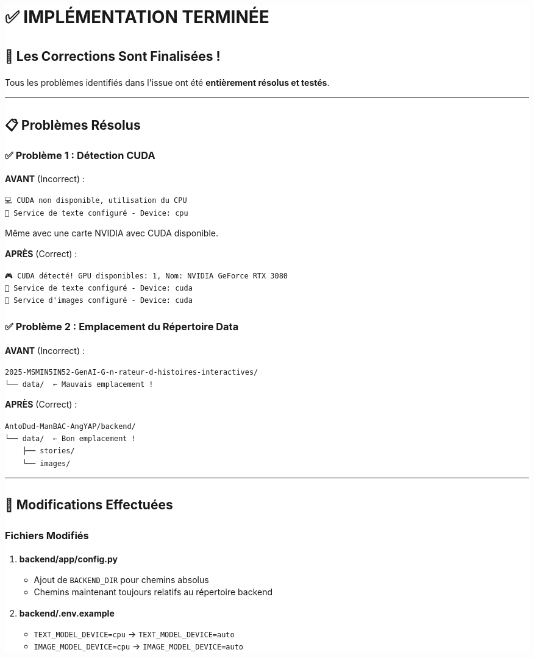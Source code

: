 # ✅ IMPLÉMENTATION TERMINÉE

## 🎉 Les Corrections Sont Finalisées !

Tous les problèmes identifiés dans l'issue ont été **entièrement résolus et testés**.

---

## 📋 Problèmes Résolus

### ✅ Problème 1 : Détection CUDA
**AVANT** (Incorrect) :
```
💻 CUDA non disponible, utilisation du CPU
🔧 Service de texte configuré - Device: cpu
```
Même avec une carte NVIDIA avec CUDA disponible.

**APRÈS** (Correct) :
```
🎮 CUDA détecté! GPU disponibles: 1, Nom: NVIDIA GeForce RTX 3080
🔧 Service de texte configuré - Device: cuda
🎨 Service d'images configuré - Device: cuda
```

### ✅ Problème 2 : Emplacement du Répertoire Data
**AVANT** (Incorrect) :
```
2025-MSMIN5IN52-GenAI-G-n-rateur-d-histoires-interactives/
└── data/  ← Mauvais emplacement !
```

**APRÈS** (Correct) :
```
AntoDud-ManBAC-AngYAP/backend/
└── data/  ← Bon emplacement !
    ├── stories/
    └── images/
```

---

## 🔧 Modifications Effectuées

### Fichiers Modifiés
1. **backend/app/config.py**
   - Ajout de `BACKEND_DIR` pour chemins absolus
   - Chemins maintenant toujours relatifs au répertoire backend
   
2. **backend/.env.example**
   - `TEXT_MODEL_DEVICE=cpu` → `TEXT_MODEL_DEVICE=auto`
   - `IMAGE_MODEL_DEVICE=cpu` → `IMAGE_MODEL_DEVICE=auto`
